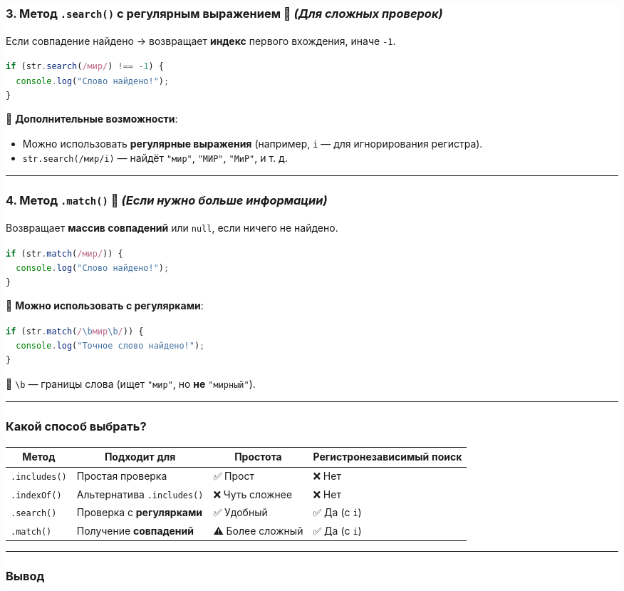 ### **3. Метод `.search()` с регулярным выражением** 🧐 _(Для сложных проверок)_

Если совпадение найдено → возвращает **индекс** первого вхождения, иначе `-1`.

```js
if (str.search(/мир/) !== -1) {
  console.log("Слово найдено!");
}
```

📌 **Дополнительные возможности**:

- Можно использовать **регулярные выражения** (например, `i` — для игнорирования регистра).
- `str.search(/мир/i)` — найдёт `"мир"`, `"МИР"`, `"МиР"`, и т. д.

---

### **4. Метод `.match()`** 🎯 _(Если нужно больше информации)_

Возвращает **массив совпадений** или `null`, если ничего не найдено.

```js
if (str.match(/мир/)) {
  console.log("Слово найдено!");
}
```

📌 **Можно использовать с регулярками**:

```js
if (str.match(/\bмир\b/)) {
  console.log("Точное слово найдено!");
}
```

🔹 `\b` — границы слова (ищет `"мир"`, но **не** `"мирный"`).

---

### **Какой способ выбрать?**

|Метод|Подходит для|Простота|Регистронезависимый поиск|
|---|---|---|---|
|`.includes()`|Простая проверка|✅ Прост|❌ Нет|
|`.indexOf()`|Альтернатива `.includes()`|❌ Чуть сложнее|❌ Нет|
|`.search()`|Проверка с **регулярками**|✅ Удобный|✅ Да (с `i`)|
|`.match()`|Получение **совпадений**|⚠️ Более сложный|✅ Да (с `i`)|

---

### **Вывод**
